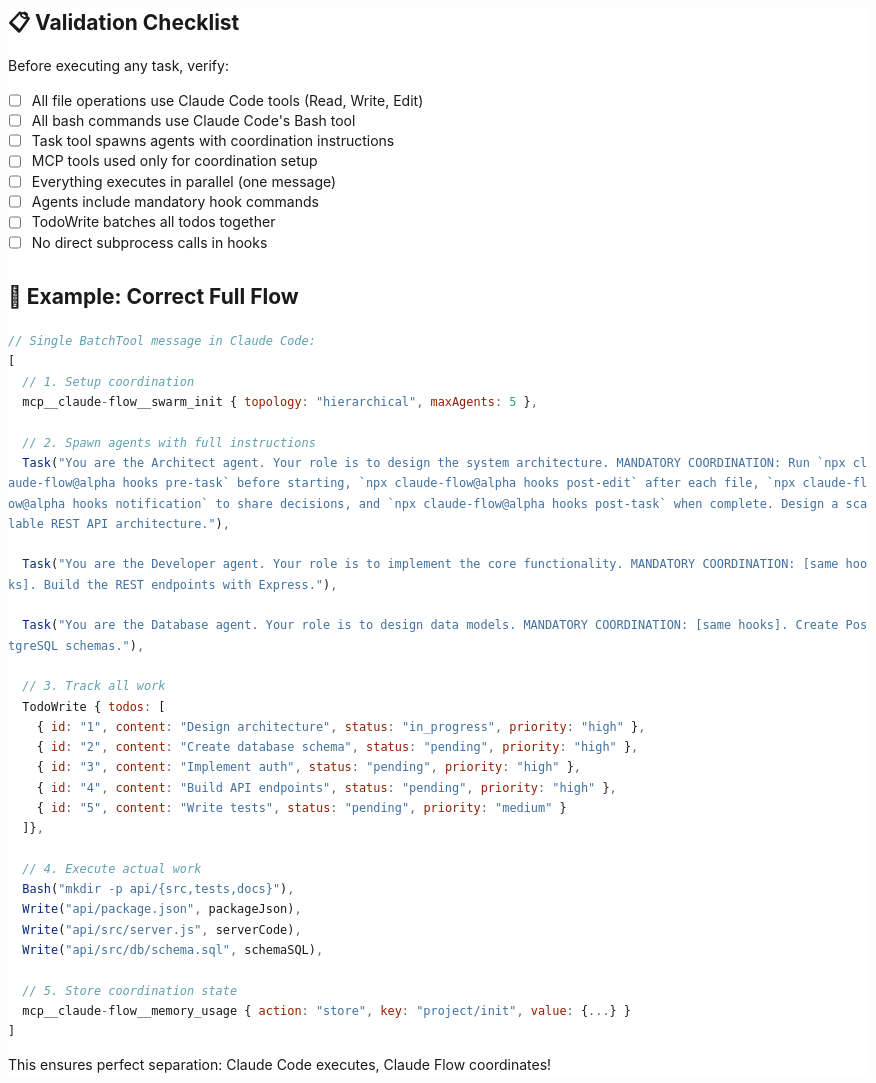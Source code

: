 ## 📋 Validation Checklist

Before executing any task, verify:

- [ ] All file operations use Claude Code tools (Read, Write, Edit)
- [ ] All bash commands use Claude Code's Bash tool
- [ ] Task tool spawns agents with coordination instructions
- [ ] MCP tools used only for coordination setup
- [ ] Everything executes in parallel (one message)
- [ ] Agents include mandatory hook commands
- [ ] TodoWrite batches all todos together
- [ ] No direct subprocess calls in hooks

## 🚀 Example: Correct Full Flow

```javascript
// Single BatchTool message in Claude Code:
[
  // 1. Setup coordination
  mcp__claude-flow__swarm_init { topology: "hierarchical", maxAgents: 5 },
  
  // 2. Spawn agents with full instructions
  Task("You are the Architect agent. Your role is to design the system architecture. MANDATORY COORDINATION: Run `npx claude-flow@alpha hooks pre-task` before starting, `npx claude-flow@alpha hooks post-edit` after each file, `npx claude-flow@alpha hooks notification` to share decisions, and `npx claude-flow@alpha hooks post-task` when complete. Design a scalable REST API architecture."),
  
  Task("You are the Developer agent. Your role is to implement the core functionality. MANDATORY COORDINATION: [same hooks]. Build the REST endpoints with Express."),
  
  Task("You are the Database agent. Your role is to design data models. MANDATORY COORDINATION: [same hooks]. Create PostgreSQL schemas."),
  
  // 3. Track all work
  TodoWrite { todos: [
    { id: "1", content: "Design architecture", status: "in_progress", priority: "high" },
    { id: "2", content: "Create database schema", status: "pending", priority: "high" },
    { id: "3", content: "Implement auth", status: "pending", priority: "high" },
    { id: "4", content: "Build API endpoints", status: "pending", priority: "high" },
    { id: "5", content: "Write tests", status: "pending", priority: "medium" }
  ]},
  
  // 4. Execute actual work
  Bash("mkdir -p api/{src,tests,docs}"),
  Write("api/package.json", packageJson),
  Write("api/src/server.js", serverCode),
  Write("api/src/db/schema.sql", schemaSQL),
  
  // 5. Store coordination state
  mcp__claude-flow__memory_usage { action: "store", key: "project/init", value: {...} }
]
```

This ensures perfect separation: Claude Code executes, Claude Flow coordinates!